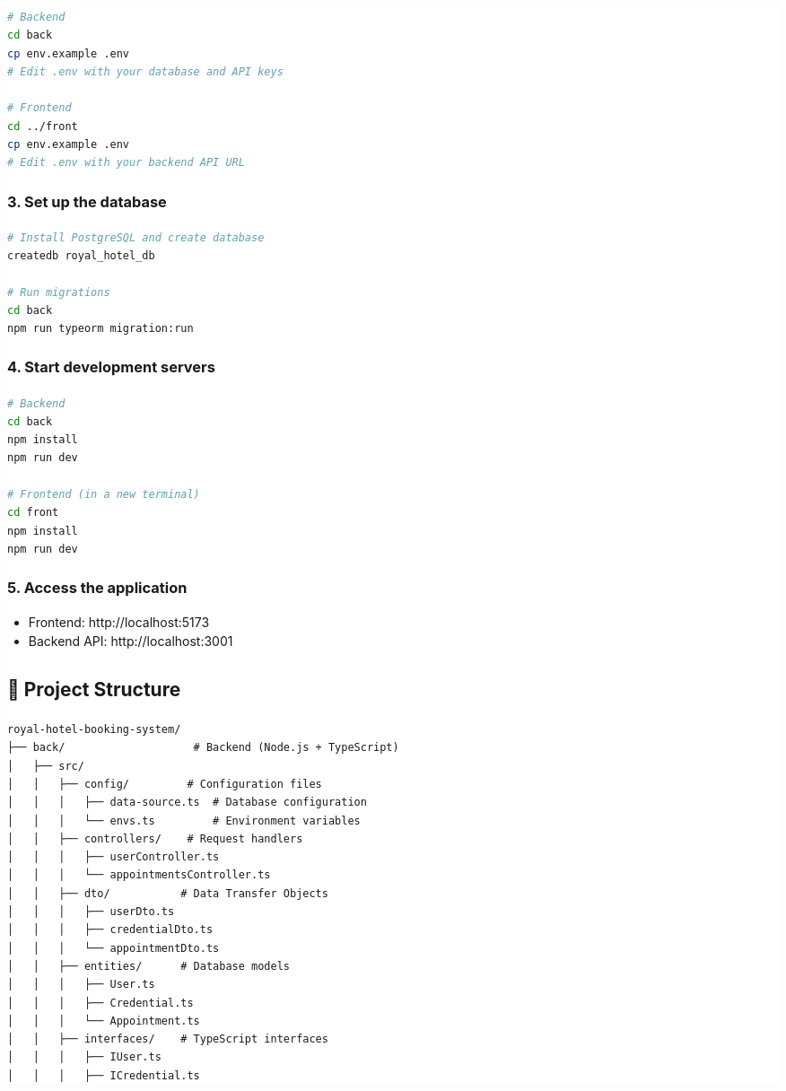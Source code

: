 ```bash
# Backend
cd back
cp env.example .env
# Edit .env with your database and API keys

# Frontend
cd ../front
cp env.example .env
# Edit .env with your backend API URL
```

### 3. Set up the database

```bash
# Install PostgreSQL and create database
createdb royal_hotel_db

# Run migrations
cd back
npm run typeorm migration:run
```

### 4. Start development servers

```bash
# Backend
cd back
npm install
npm run dev

# Frontend (in a new terminal)
cd front
npm install
npm run dev
```

### 5. Access the application

- Frontend: http://localhost:5173
- Backend API: http://localhost:3001

## 📁 Project Structure

```
royal-hotel-booking-system/
├── back/                    # Backend (Node.js + TypeScript)
│   ├── src/
│   │   ├── config/         # Configuration files
│   │   │   ├── data-source.ts  # Database configuration
│   │   │   └── envs.ts         # Environment variables
│   │   ├── controllers/    # Request handlers
│   │   │   ├── userController.ts
│   │   │   └── appointmentsController.ts
│   │   ├── dto/           # Data Transfer Objects
│   │   │   ├── userDto.ts
│   │   │   ├── credentialDto.ts
│   │   │   └── appointmentDto.ts
│   │   ├── entities/      # Database models
│   │   │   ├── User.ts
│   │   │   ├── Credential.ts
│   │   │   └── Appointment.ts
│   │   ├── interfaces/    # TypeScript interfaces
│   │   │   ├── IUser.ts
│   │   │   ├── ICredential.ts
```